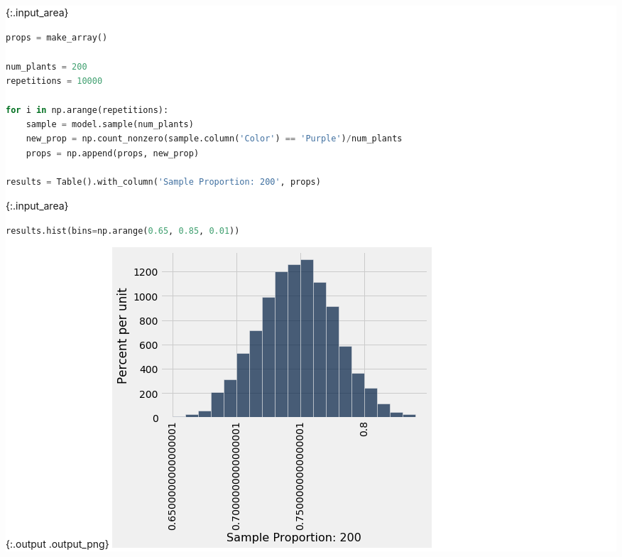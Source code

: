 </table>
</div>





{:.input_area}
```python
props = make_array()

num_plants = 200
repetitions = 10000

for i in np.arange(repetitions):
    sample = model.sample(num_plants)
    new_prop = np.count_nonzero(sample.column('Color') == 'Purple')/num_plants
    props = np.append(props, new_prop)
    
results = Table().with_column('Sample Proportion: 200', props)
```




{:.input_area}
```python
results.hist(bins=np.arange(0.65, 0.85, 0.01))
```



{:.output .output_png}
![png](../../../images/chapters/14/4/Central_Limit_Theorem_39_0.png)

